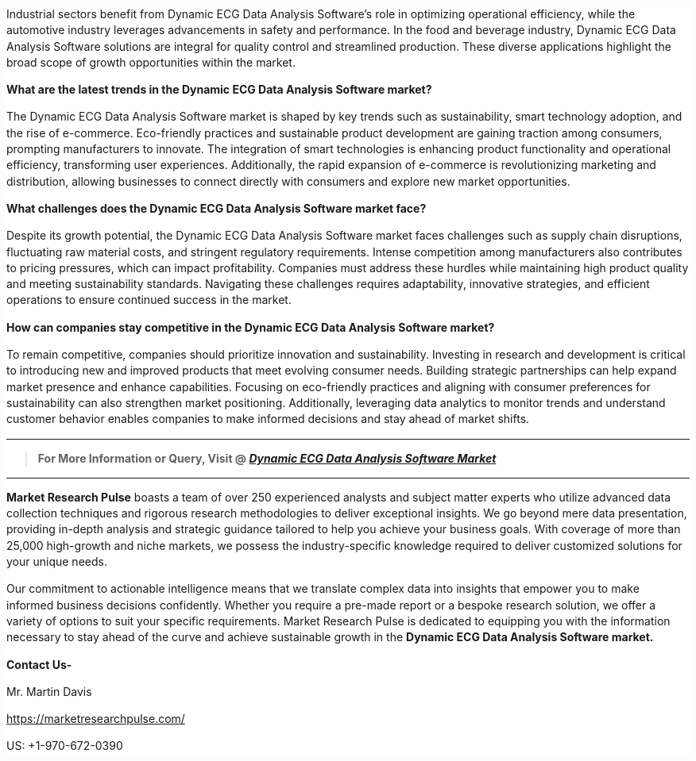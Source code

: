 Industrial sectors benefit from Dynamic ECG Data Analysis Software&rsquo;s role in optimizing operational efficiency, while the automotive industry leverages advancements in safety and performance. In the food and beverage industry, Dynamic ECG Data Analysis Software solutions are integral for quality control and streamlined production. These diverse applications highlight the broad scope of growth opportunities within the market.</p><p><strong>What are the latest trends in the Dynamic ECG Data Analysis Software market?</strong></p><p>The Dynamic ECG Data Analysis Software market is shaped by key trends such as sustainability, smart technology adoption, and the rise of e-commerce. Eco-friendly practices and sustainable product development are gaining traction among consumers, prompting manufacturers to innovate. The integration of smart technologies is enhancing product functionality and operational efficiency, transforming user experiences. Additionally, the rapid expansion of e-commerce is revolutionizing marketing and distribution, allowing businesses to connect directly with consumers and explore new market opportunities.</p><p><strong>What challenges does the Dynamic ECG Data Analysis Software market face?</strong></p><p>Despite its growth potential, the Dynamic ECG Data Analysis Software market faces challenges such as supply chain disruptions, fluctuating raw material costs, and stringent regulatory requirements. Intense competition among manufacturers also contributes to pricing pressures, which can impact profitability. Companies must address these hurdles while maintaining high product quality and meeting sustainability standards. Navigating these challenges requires adaptability, innovative strategies, and efficient operations to ensure continued success in the market.</p><p><strong>How can companies stay competitive in the Dynamic ECG Data Analysis Software market?</strong></p><p>To remain competitive, companies should prioritize innovation and sustainability. Investing in research and development is critical to introducing new and improved products that meet evolving consumer needs. Building strategic partnerships can help expand market presence and enhance capabilities. Focusing on eco-friendly practices and aligning with consumer preferences for sustainability can also strengthen market positioning. Additionally, leveraging data analytics to monitor trends and understand customer behavior enables companies to make informed decisions and stay ahead of market shifts.</p><hr /><blockquote><p><strong>For More Information or Query, Visit @&nbsp;<em><a href="https://marketresearchpulse.com/report/50797/dynamic-ecg-data-analysis-software-market?utm_source=Linkedin&utm_medium=022">Dynamic ECG Data Analysis Software Market</a></em></strong></p></blockquote><hr /><p><strong>Market Research Pulse</strong> boasts a team of over 250 experienced analysts and subject matter experts who utilize advanced data collection techniques and rigorous research methodologies to deliver exceptional insights. We go beyond mere data presentation, providing in-depth analysis and strategic guidance tailored to help you achieve your business goals. With coverage of more than 25,000 high-growth and niche markets, we possess the industry-specific knowledge required to deliver customized solutions for your unique needs.</p><p>Our commitment to actionable intelligence means that we translate complex data into insights that empower you to make informed business decisions confidently. Whether you require a pre-made report or a bespoke research solution, we offer a variety of options to suit your specific requirements. Market Research Pulse is dedicated to equipping you with the information necessary to stay ahead of the curve and achieve sustainable growth in the <strong>Dynamic ECG Data Analysis Software market.</strong></p><p><strong>Contact Us-</strong></p><p>Mr. Martin Davis</p><p>https://marketresearchpulse.com/</p><p>US: +1-970-672-0390</p>
